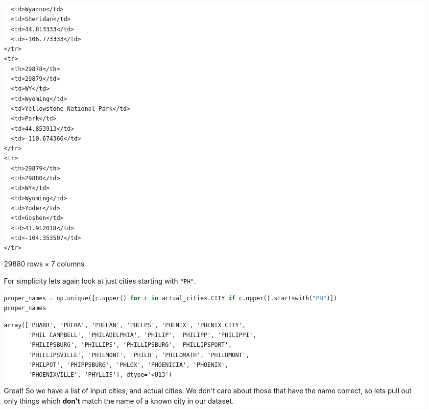       <td>Wyarno</td>
      <td>Sheridan</td>
      <td>44.813333</td>
      <td>-106.773333</td>
    </tr>
    <tr>
      <th>29878</th>
      <td>29879</td>
      <td>WY</td>
      <td>Wyoming</td>
      <td>Yellowstone National Park</td>
      <td>Park</td>
      <td>44.853913</td>
      <td>-110.674366</td>
    </tr>
    <tr>
      <th>29879</th>
      <td>29880</td>
      <td>WY</td>
      <td>Wyoming</td>
      <td>Yoder</td>
      <td>Goshen</td>
      <td>41.912018</td>
      <td>-104.353507</td>
    </tr>
  </tbody>
</table>
<p>29880 rows × 7 columns</p>
</div>



For simplicity lets again look at just cities starting with `"PH"`.



<div class="expanded-code width-95" markdown=1>

```python
proper_names = np.unique([c.upper() for c in actual_cities.CITY if c.upper().startswith("PH")])
proper_names
```

</div>





    array(['PHARR', 'PHEBA', 'PHELAN', 'PHELPS', 'PHENIX', 'PHENIX CITY',
           'PHIL CAMPBELL', 'PHILADELPHIA', 'PHILIP', 'PHILIPP', 'PHILIPPI',
           'PHILIPSBURG', 'PHILLIPS', 'PHILLIPSBURG', 'PHILLIPSPORT',
           'PHILLIPSVILLE', 'PHILMONT', 'PHILO', 'PHILOMATH', 'PHILOMONT',
           'PHILPOT', 'PHIPPSBURG', 'PHLOX', 'PHOENICIA', 'PHOENIX',
           'PHOENIXVILLE', 'PHYLLIS'], dtype='<U13')



Great! So we have a list of input cities, and actual cities. We don't care about those that have the name correct, so lets pull out only things which **don't** match the name of a known city in our dataset.
